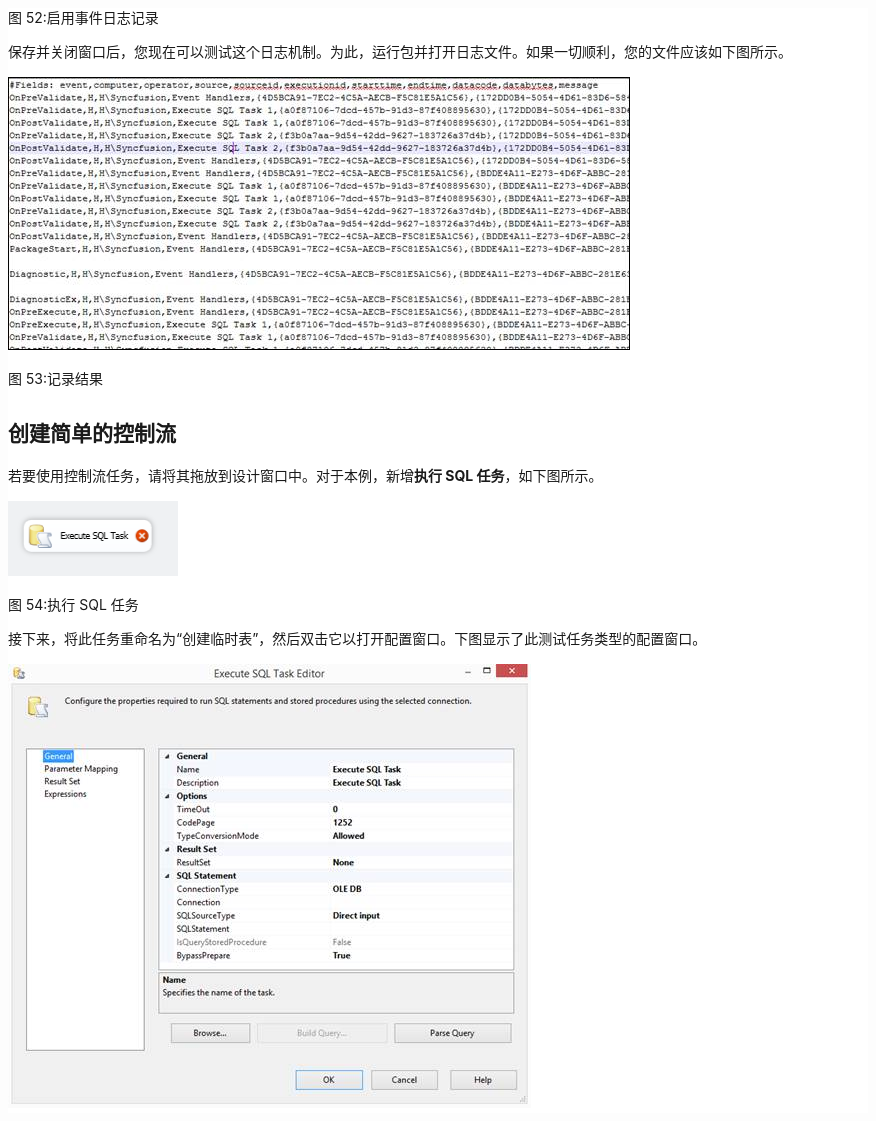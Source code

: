 图 52:启用事件日志记录

保存并关闭窗口后，您现在可以测试这个日志机制。为此，运行包并打开日志文件。如果一切顺利，您的文件应该如下图所示。

![](img/image095.jpg)

图 53:记录结果

## 创建简单的控制流

若要使用控制流任务，请将其拖放到设计窗口中。对于本例，新增**执行 SQL 任务**，如下图所示。

![](img/image096.png)

图 54:执行 SQL 任务

接下来，将此任务重命名为“创建临时表”，然后双击它以打开配置窗口。下图显示了此测试任务类型的配置窗口。

![](img/image097.jpg)
